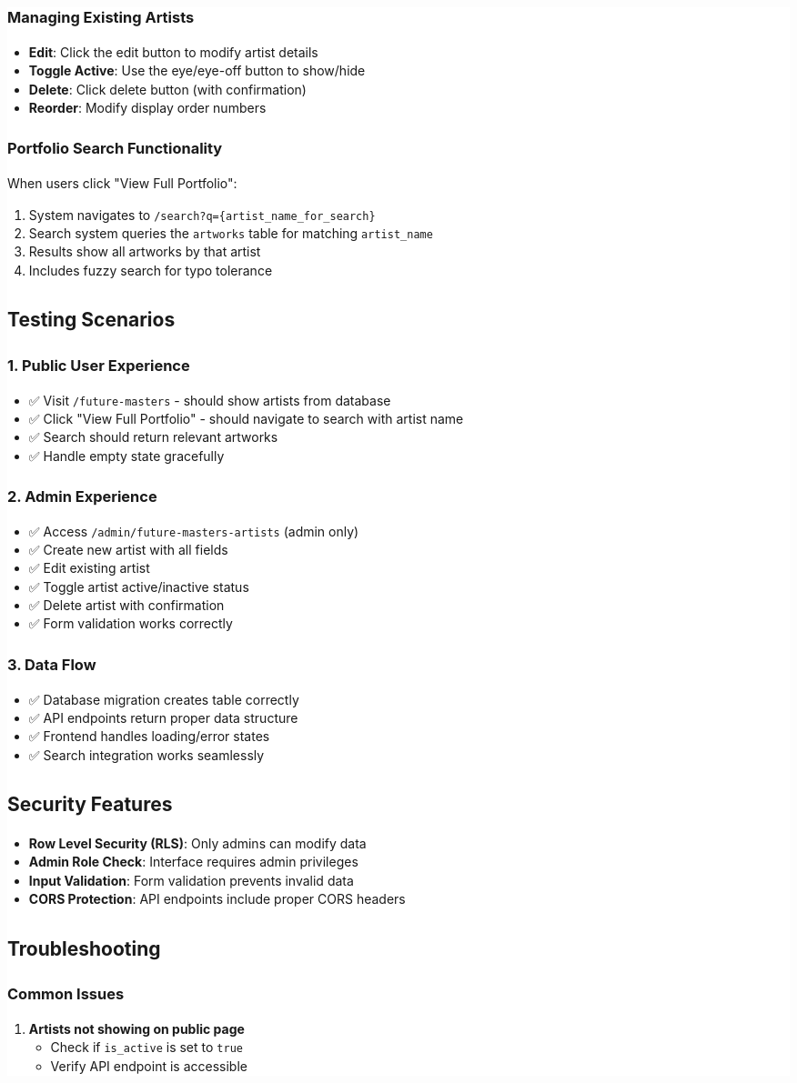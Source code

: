 ### Managing Existing Artists
- **Edit**: Click the edit button to modify artist details
- **Toggle Active**: Use the eye/eye-off button to show/hide
- **Delete**: Click delete button (with confirmation)
- **Reorder**: Modify display order numbers

### Portfolio Search Functionality
When users click "View Full Portfolio":
1. System navigates to `/search?q={artist_name_for_search}`
2. Search system queries the `artworks` table for matching `artist_name`
3. Results show all artworks by that artist
4. Includes fuzzy search for typo tolerance

## Testing Scenarios

### 1. Public User Experience
- ✅ Visit `/future-masters` - should show artists from database
- ✅ Click "View Full Portfolio" - should navigate to search with artist name
- ✅ Search should return relevant artworks
- ✅ Handle empty state gracefully

### 2. Admin Experience
- ✅ Access `/admin/future-masters-artists` (admin only)
- ✅ Create new artist with all fields
- ✅ Edit existing artist
- ✅ Toggle artist active/inactive status
- ✅ Delete artist with confirmation
- ✅ Form validation works correctly

### 3. Data Flow
- ✅ Database migration creates table correctly
- ✅ API endpoints return proper data structure
- ✅ Frontend handles loading/error states
- ✅ Search integration works seamlessly

## Security Features

- **Row Level Security (RLS)**: Only admins can modify data
- **Admin Role Check**: Interface requires admin privileges
- **Input Validation**: Form validation prevents invalid data
- **CORS Protection**: API endpoints include proper CORS headers

## Troubleshooting

### Common Issues

1. **Artists not showing on public page**
   - Check if `is_active` is set to `true`
   - Verify API endpoint is accessible
